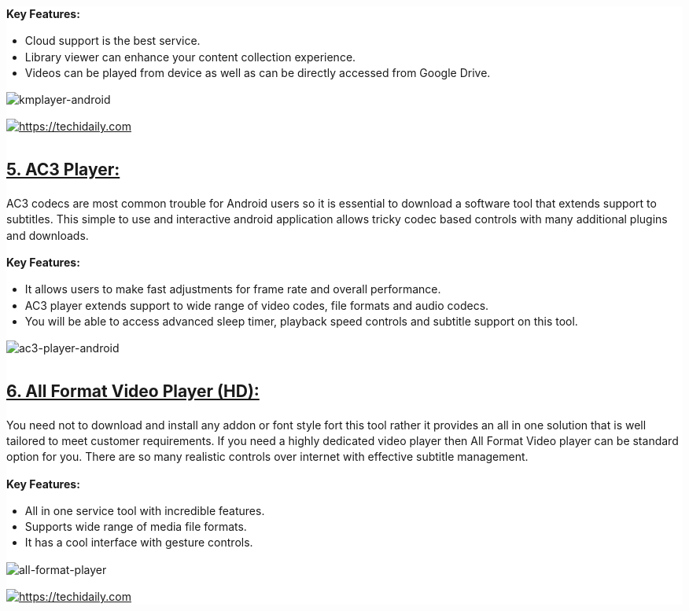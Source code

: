 **Key Features:**

* Cloud support is the best service.
* Library viewer can enhance your content collection experience.
* Videos can be played from device as well as can be directly accessed from Google Drive.

![kmplayer-android ](https://images.wondershare.com/filmora/article-images/kmplayer-android.jpg)


<a href="https://aligracehair.sjv.io/c/5597632/2012406/19272" target="_top" id="2012406">
  <img src="//a.impactradius-go.com/display-ad/19272-2012406" border="0" alt="https://techidaily.com" width="728" height="90"/>
</a>
<img height="0" width="0" src="https://aligracehair.sjv.io/i/5597632/2012406/19272" style="position:absolute;visibility:hidden;" border="0" />

## [5\. AC3 Player:](https://play.google.com/store/apps/details?id=nppl3.hd.video.player&hl=en)

AC3 codecs are most common trouble for Android users so it is essential to download a software tool that extends support to subtitles. This simple to use and interactive android application allows tricky codec based controls with many additional plugins and downloads.

**Key Features:**

* It allows users to make fast adjustments for frame rate and overall performance.
* AC3 player extends support to wide range of video codes, file formats and audio codecs.
* You will be able to access advanced sleep timer, playback speed controls and subtitle support on this tool.

![ac3-player-android ](https://images.wondershare.com/filmora/article-images/ac3-player-android.jpg)

## [6\. All Format Video Player (HD):](https://play.google.com/store/apps/details?id=player.videoaudio.hd)

You need not to download and install any addon or font style fort this tool rather it provides an all in one solution that is well tailored to meet customer requirements. If you need a highly dedicated video player then All Format Video player can be standard option for you. There are so many realistic controls over internet with effective subtitle management.

**Key Features:**

* All in one service tool with incredible features.
* Supports wide range of media file formats.
* It has a cool interface with gesture controls.

![ all-format-player](https://images.wondershare.com/filmora/article-images/all-format-player.jpg)


<a href="https://laganoo.pxf.io/c/5597632/1657400/16446" target="_top" id="1657400">
  <img src="//a.impactradius-go.com/display-ad/16446-1657400" border="0" alt="https://techidaily.com" width="728" height="90"/>
</a>
<img height="0" width="0" src="https://laganoo.pxf.io/i/5597632/1657400/16446" style="position:absolute;visibility:hidden;" border="0" />
